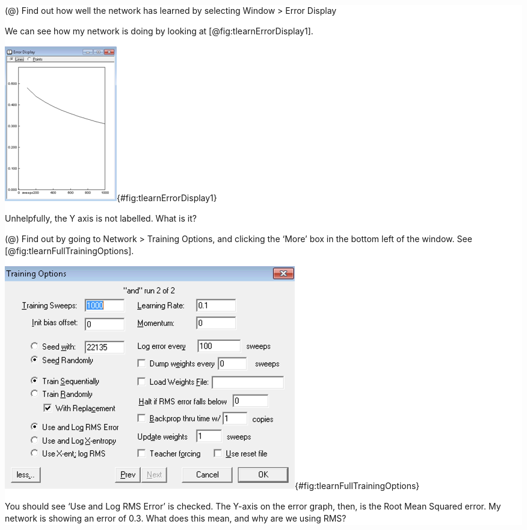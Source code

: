 <div latex="true" class="task" id="Task">

(@) Find out how well the network has learned by selecting Window > Error Display

</div>

We can see how my network is doing by looking at [@fig:tlearnErrorDisplay1].

![Tlearn Error Display](.1art/6.png "Error Display"){#fig:tlearnErrorDisplay1}

Unhelpfully, the Y axis is not labelled. What is it? 

<div latex="true" class="task" id="Task">

(@) Find out by going to Network > Training Options, and clicking the ‘More’ box in the bottom left of the window. See [@fig:tlearnFullTrainingOptions].

</div>

![Tlearn Full Training Options](.1art/7.png "Full Training Options"){#fig:tlearnFullTrainingOptions}

You should see ‘Use and Log RMS Error’ is checked. The Y-axis on the error graph, then, is the Root Mean Squared error. My network is showing an error of 0.3. What does this mean, and why are we using RMS?
